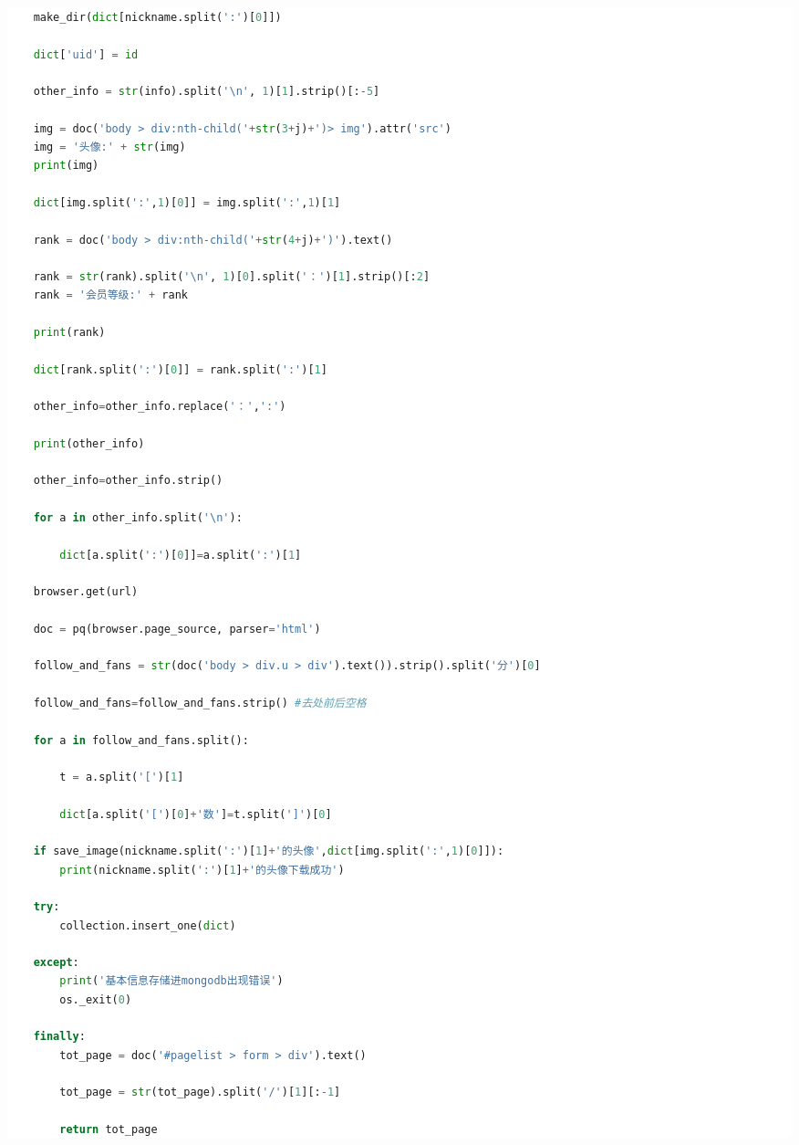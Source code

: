 ```python
    make_dir(dict[nickname.split(':')[0]])

    dict['uid'] = id

    other_info = str(info).split('\n', 1)[1].strip()[:-5]

    img = doc('body > div:nth-child('+str(3+j)+')> img').attr('src')
    img = '头像:' + str(img)
    print(img)

    dict[img.split(':',1)[0]] = img.split(':',1)[1]

    rank = doc('body > div:nth-child('+str(4+j)+')').text()

    rank = str(rank).split('\n', 1)[0].split('：')[1].strip()[:2]
    rank = '会员等级:' + rank

    print(rank)

    dict[rank.split(':')[0]] = rank.split(':')[1]

    other_info=other_info.replace('：',':')

    print(other_info)

    other_info=other_info.strip()

    for a in other_info.split('\n'):

        dict[a.split(':')[0]]=a.split(':')[1]

    browser.get(url)

    doc = pq(browser.page_source, parser='html')

    follow_and_fans = str(doc('body > div.u > div').text()).strip().split('分')[0]

    follow_and_fans=follow_and_fans.strip() #去处前后空格

    for a in follow_and_fans.split():

        t = a.split('[')[1]

        dict[a.split('[')[0]+'数']=t.split(']')[0]

    if save_image(nickname.split(':')[1]+'的头像',dict[img.split(':',1)[0]]):
        print(nickname.split(':')[1]+'的头像下载成功')

    try:
        collection.insert_one(dict)

    except:
        print('基本信息存储进mongodb出现错误')
        os._exit(0)

    finally:
        tot_page = doc('#pagelist > form > div').text()

        tot_page = str(tot_page).split('/')[1][:-1]

        return tot_page
```
